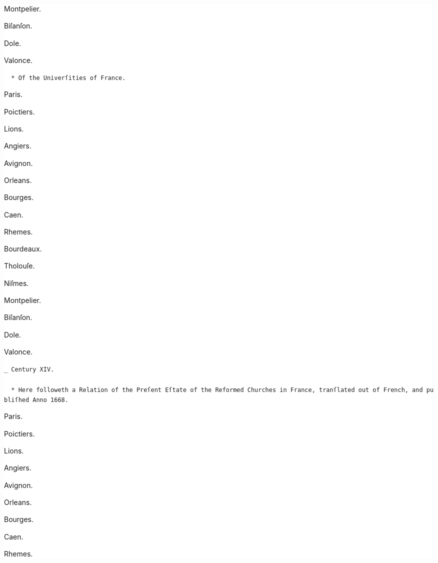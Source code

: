 Montpelier.

Biſanſon.

Dole.

Valonce.

      * Of the Univerſities of France.

Paris.

Poictiers.

Lions.

Angiers.

Avignon.

Orleans.

Bourges.

Caen.

Rhemes.

Bourdeaux.

Tholouſe.

Niſmes.

Montpelier.

Biſanſon.

Dole.

Valonce.

    _ Century XIV.

      * Here followeth a Relation of the Preſent Eſtate of the Reformed Churches in France, tranſlated out of French, and publiſhed Anno 1668.

Paris.

Poictiers.

Lions.

Angiers.

Avignon.

Orleans.

Bourges.

Caen.

Rhemes.
